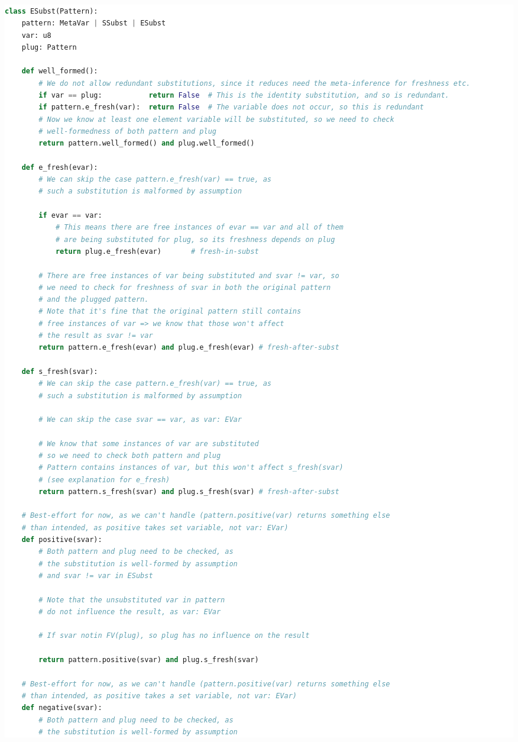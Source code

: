 ```python
class ESubst(Pattern):
    pattern: MetaVar | SSubst | ESubst
    var: u8
    plug: Pattern

    def well_formed():
        # We do not allow redundant substitutions, since it reduces need the meta-inference for freshness etc.
        if var == plug:           return False  # This is the identity substitution, and so is redundant.
        if pattern.e_fresh(var):  return False  # The variable does not occur, so this is redundant
        # Now we know at least one element variable will be substituted, so we need to check
        # well-formedness of both pattern and plug
        return pattern.well_formed() and plug.well_formed()

    def e_fresh(evar):
        # We can skip the case pattern.e_fresh(var) == true, as
        # such a substitution is malformed by assumption

        if evar == var:
            # This means there are free instances of evar == var and all of them
            # are being substituted for plug, so its freshness depends on plug
            return plug.e_fresh(evar)       # fresh-in-subst

        # There are free instances of var being substituted and svar != var, so
        # we need to check for freshness of svar in both the original pattern
        # and the plugged pattern.
        # Note that it's fine that the original pattern still contains
        # free instances of var => we know that those won't affect
        # the result as svar != var
        return pattern.e_fresh(evar) and plug.e_fresh(evar) # fresh-after-subst

    def s_fresh(svar):
        # We can skip the case pattern.e_fresh(var) == true, as
        # such a substitution is malformed by assumption

        # We can skip the case svar == var, as var: EVar

        # We know that some instances of var are substituted
        # so we need to check both pattern and plug
        # Pattern contains instances of var, but this won't affect s_fresh(svar)
        # (see explanation for e_fresh)
        return pattern.s_fresh(svar) and plug.s_fresh(svar) # fresh-after-subst

    # Best-effort for now, as we can't handle (pattern.positive(var) returns something else
    # than intended, as positive takes set variable, not var: EVar)
    def positive(svar):
        # Both pattern and plug need to be checked, as
        # the substitution is well-formed by assumption
        # and svar != var in ESubst

        # Note that the unsubstituted var in pattern
        # do not influence the result, as var: EVar

        # If svar notin FV(plug), so plug has no influence on the result

        return pattern.positive(svar) and plug.s_fresh(svar)

    # Best-effort for now, as we can't handle (pattern.positive(var) returns something else
    # than intended, as positive takes a set variable, not var: EVar)
    def negative(svar):
        # Both pattern and plug need to be checked, as
        # the substitution is well-formed by assumption
```